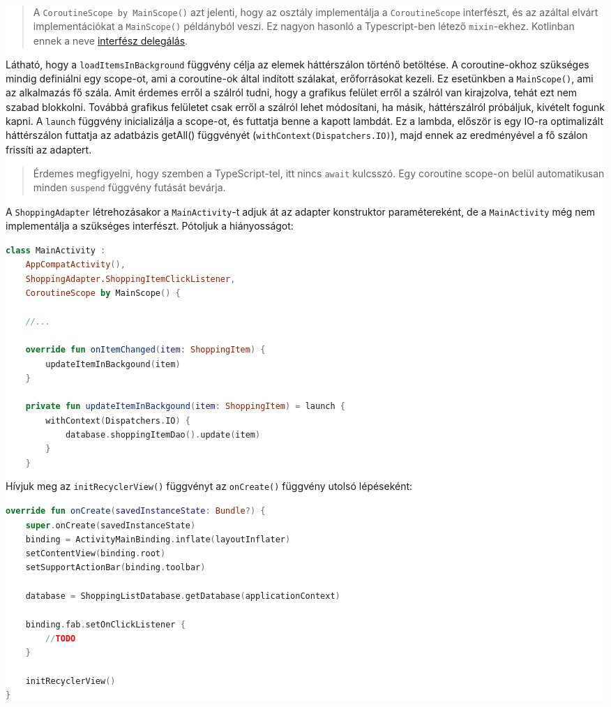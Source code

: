 > A `CoroutineScope by MainScope()` azt jelenti, hogy az osztály implementálja a `CoroutineScope` interfészt, és az azáltal elvárt implementációkat a `MainScope()` példányból veszi. Ez nagyon hasonló a Typescript-ben létező `mixin`-ekhez. Kotlinban ennek a neve [interfész delegálás](https://kotlinlang.org/docs/reference/delegation.html).

Látható, hogy a `loadItemsInBackground` függvény célja az elemek háttérszálon történő betöltése. A coroutine-okhoz szükséges mindig definiálni egy scope-ot, ami a coroutine-ok által indított szálakat, erőforrásokat kezeli. Ez esetünkben a `MainScope()`, ami az alkalmazás fő szála. Amit érdemes erről a szálról tudni, hogy a grafikus felület erről a szálról van kirajzolva, tehát ezt nem szabad blokkolni. Továbbá grafikus felületet csak erről a szálról lehet módosítani, ha másik, háttérszálról próbáljuk, kivételt fogunk kapni. A `launch` függvény inicializálja a scope-ot, és futtatja benne a kapott lambdát. Ez a lambda, először is egy IO-ra optimalizált háttérszálon futtatja az adatbázis getAll() függvényét (`withContext(Dispatchers.IO)`), majd ennek az eredményével a fő szálon frissíti az adaptert.

> Érdemes megfigyelni, hogy szemben a TypeScript-tel, itt nincs `await` kulcsszó. Egy coroutine scope-on belül automatikusan minden `suspend` függvény futását bevárja.

A `ShoppingAdapter` létrehozásakor a `MainActivity`-t adjuk át az adapter konstruktor paramétereként, de a `MainActivity` még nem implementálja a szükséges interfészt. Pótoljuk a hiányosságot:

```kotlin
class MainActivity :
    AppCompatActivity(),
    ShoppingAdapter.ShoppingItemClickListener,
    CoroutineScope by MainScope() {
      
    //...

    override fun onItemChanged(item: ShoppingItem) {
        updateItemInBackgound(item)
    }

    private fun updateItemInBackgound(item: ShoppingItem) = launch {
        withContext(Dispatchers.IO) {
            database.shoppingItemDao().update(item)
        }
    }
```

Hívjuk meg az `initRecyclerView()` függvényt az `onCreate()` függvény utolsó lépéseként:

```kotlin
override fun onCreate(savedInstanceState: Bundle?) {
    super.onCreate(savedInstanceState)
    binding = ActivityMainBinding.inflate(layoutInflater)
    setContentView(binding.root)
    setSupportActionBar(binding.toolbar)

    database = ShoppingListDatabase.getDatabase(applicationContext)

    binding.fab.setOnClickListener {
        //TODO
    }

    initRecyclerView()
}
```

